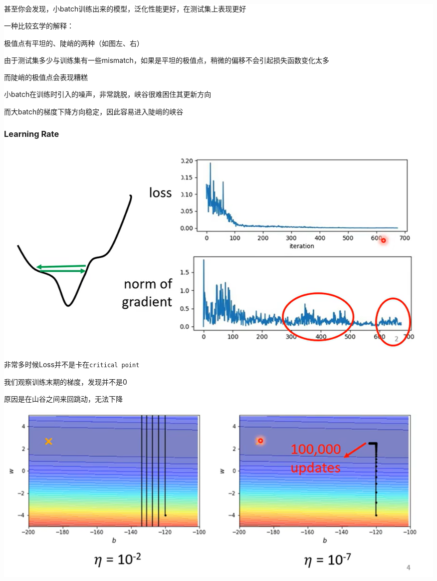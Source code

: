 甚至你会发现，小batch训练出来的模型，泛化性能更好，在测试集上表现更好

一种比较玄学的解释：

极值点有平坦的、陡峭的两种（如图左、右）

由于测试集多少与训练集有一些mismatch，如果是平坦的极值点，稍微的偏移不会引起损失函数变化太多

而陡峭的极值点会表现糟糕



小batch在训练时引入的噪声，非常跳脱，峡谷很难困住其更新方向

而大batch的梯度下降方向稳定，因此容易进入陡峭的峡谷



### Learning Rate

![image-20240727004526896](./L2.assets/image-20240727004526896.png)

非常多时候Loss并不是卡在`critical point`

我们观察训练末期的梯度，发现并不是0

原因是在山谷之间来回跳动，无法下降



![image-20240727005023817](./L2.assets/image-20240727005023817.png)
